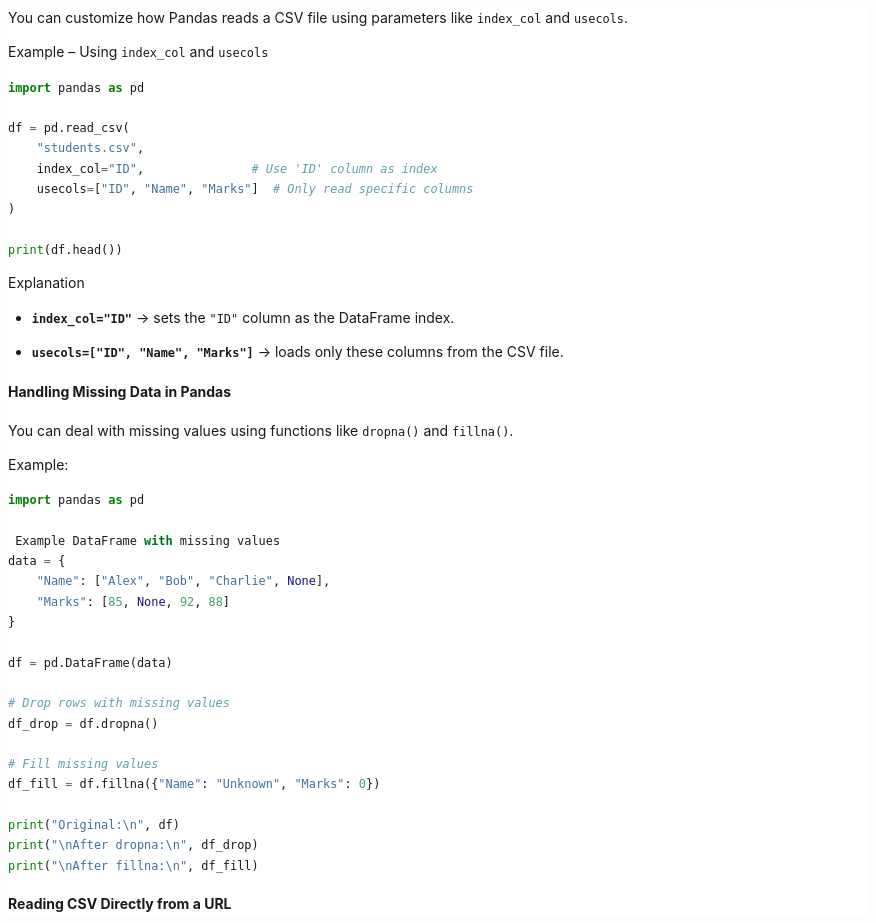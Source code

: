 You can customize how Pandas reads a CSV file using parameters like `index_col` and `usecols`.

 Example – Using `index_col` and `usecols`

```python
import pandas as pd  

df = pd.read_csv(
    "students.csv",
    index_col="ID",               # Use 'ID' column as index
    usecols=["ID", "Name", "Marks"]  # Only read specific columns
)  

print(df.head())
```



 Explanation

- **`index_col="ID"`** → sets the `"ID"` column as the DataFrame index.
    
- **`usecols=["ID", "Name", "Marks"]`** → loads only these columns from the CSV file.
    



#### Handling Missing Data in Pandas

You can deal with missing values using functions like `dropna()` and `fillna()`.

 Example:

```python
import pandas as pd  

 Example DataFrame with missing values
data = {
    "Name": ["Alex", "Bob", "Charlie", None],
    "Marks": [85, None, 92, 88]
}  

df = pd.DataFrame(data)  

# Drop rows with missing values
df_drop = df.dropna()  

# Fill missing values
df_fill = df.fillna({"Name": "Unknown", "Marks": 0})  

print("Original:\n", df)
print("\nAfter dropna:\n", df_drop)
print("\nAfter fillna:\n", df_fill)
```



#### Reading CSV Directly from a URL
